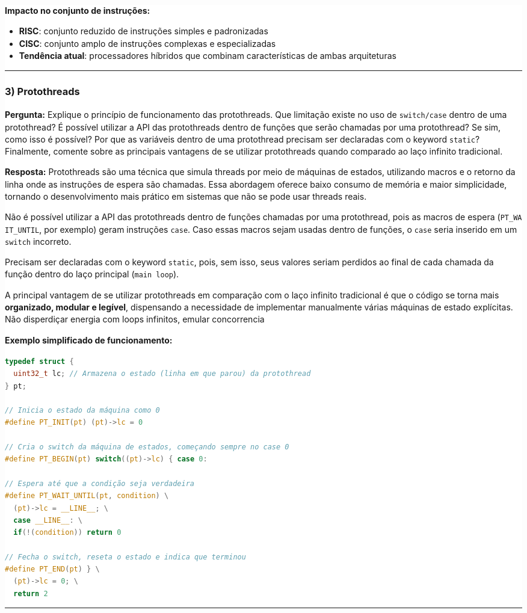 

**Impacto no conjunto de instruções:**

* **RISC**: conjunto reduzido de instruções simples e padronizadas
* **CISC**: conjunto amplo de instruções complexas e especializadas
* **Tendência atual**: processadores híbridos que combinam características de ambas arquiteturas

---

### **3) Protothreads**

**Pergunta:**
Explique o princípio de funcionamento das protothreads. Que limitação existe no uso de `switch/case` dentro de uma protothread? É possível utilizar a API das protothreads dentro de funções que serão chamadas por uma protothread? Se sim, como isso é possível? Por que as variáveis dentro de uma protothread precisam ser declaradas com o keyword `static`? Finalmente, comente sobre as principais vantagens de se utilizar protothreads quando comparado ao laço infinito tradicional.

**Resposta:**
Protothreads são uma técnica que simula threads por meio de máquinas de estados, utilizando macros e o retorno da linha onde as instruções de espera são chamadas. Essa abordagem oferece baixo consumo de memória e maior simplicidade, tornando o desenvolvimento mais prático em sistemas que não se pode usar threads reais.

Não é possível utilizar a API das protothreads dentro de funções chamadas por uma protothread, pois as macros de espera (`PT_WAIT_UNTIL`, por exemplo) geram instruções `case`. Caso essas macros sejam usadas dentro de funções, o `case` seria inserido em um `switch` incorreto.

Precisam ser declaradas com o keyword `static`, pois, sem isso, seus valores seriam perdidos ao final de cada chamada da função dentro do laço principal (`main loop`). 

A principal vantagem de se utilizar protothreads em comparação com o laço infinito tradicional é que o código se torna mais **organizado, modular e legível**, dispensando a necessidade de implementar manualmente várias máquinas de estado explícitas. Não disperdiçar energia com loops infinitos, emular concorrencia

**Exemplo simplificado de funcionamento:**

```c
typedef struct {
  uint32_t lc; // Armazena o estado (linha em que parou) da protothread
} pt;

// Inicia o estado da máquina como 0
#define PT_INIT(pt) (pt)->lc = 0

// Cria o switch da máquina de estados, começando sempre no case 0
#define PT_BEGIN(pt) switch((pt)->lc) { case 0:

// Espera até que a condição seja verdadeira
#define PT_WAIT_UNTIL(pt, condition) \
  (pt)->lc = __LINE__; \
  case __LINE__: \
  if(!(condition)) return 0

// Fecha o switch, reseta o estado e indica que terminou
#define PT_END(pt) } \
  (pt)->lc = 0; \
  return 2
```

---